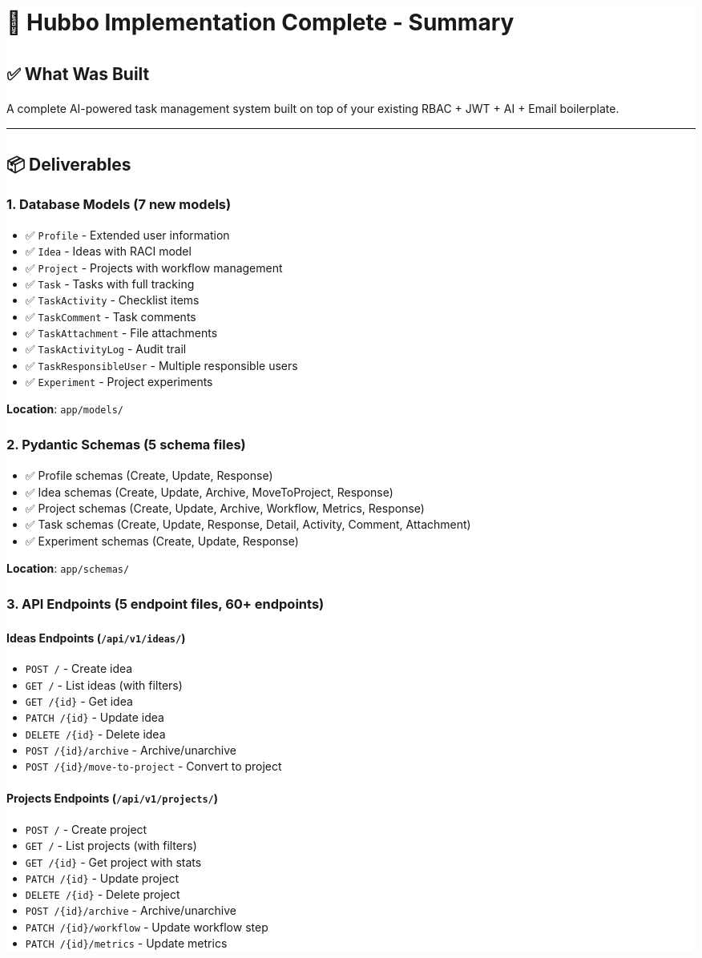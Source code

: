 # 🎉 Hubbo Implementation Complete - Summary

## ✅ What Was Built

A complete AI-powered task management system built on top of your existing RBAC + JWT + AI + Email boilerplate.

---

## 📦 Deliverables

### 1. Database Models (7 new models)
- ✅ `Profile` - Extended user information
- ✅ `Idea` - Ideas with RACI model
- ✅ `Project` - Projects with workflow management
- ✅ `Task` - Tasks with full tracking
- ✅ `TaskActivity` - Checklist items
- ✅ `TaskComment` - Task comments
- ✅ `TaskAttachment` - File attachments
- ✅ `TaskActivityLog` - Audit trail
- ✅ `TaskResponsibleUser` - Multiple responsible users
- ✅ `Experiment` - Project experiments

**Location**: `app/models/`

### 2. Pydantic Schemas (5 schema files)
- ✅ Profile schemas (Create, Update, Response)
- ✅ Idea schemas (Create, Update, Archive, MoveToProject, Response)
- ✅ Project schemas (Create, Update, Archive, Workflow, Metrics, Response)
- ✅ Task schemas (Create, Update, Response, Detail, Activity, Comment, Attachment)
- ✅ Experiment schemas (Create, Update, Response)

**Location**: `app/schemas/`

### 3. API Endpoints (5 endpoint files, 60+ endpoints)

#### Ideas Endpoints (`/api/v1/ideas/`)
- `POST /` - Create idea
- `GET /` - List ideas (with filters)
- `GET /{id}` - Get idea
- `PATCH /{id}` - Update idea
- `DELETE /{id}` - Delete idea
- `POST /{id}/archive` - Archive/unarchive
- `POST /{id}/move-to-project` - Convert to project

#### Projects Endpoints (`/api/v1/projects/`)
- `POST /` - Create project
- `GET /` - List projects (with filters)
- `GET /{id}` - Get project with stats
- `PATCH /{id}` - Update project
- `DELETE /{id}` - Delete project
- `POST /{id}/archive` - Archive/unarchive
- `PATCH /{id}/workflow` - Update workflow step
- `PATCH /{id}/metrics` - Update metrics
